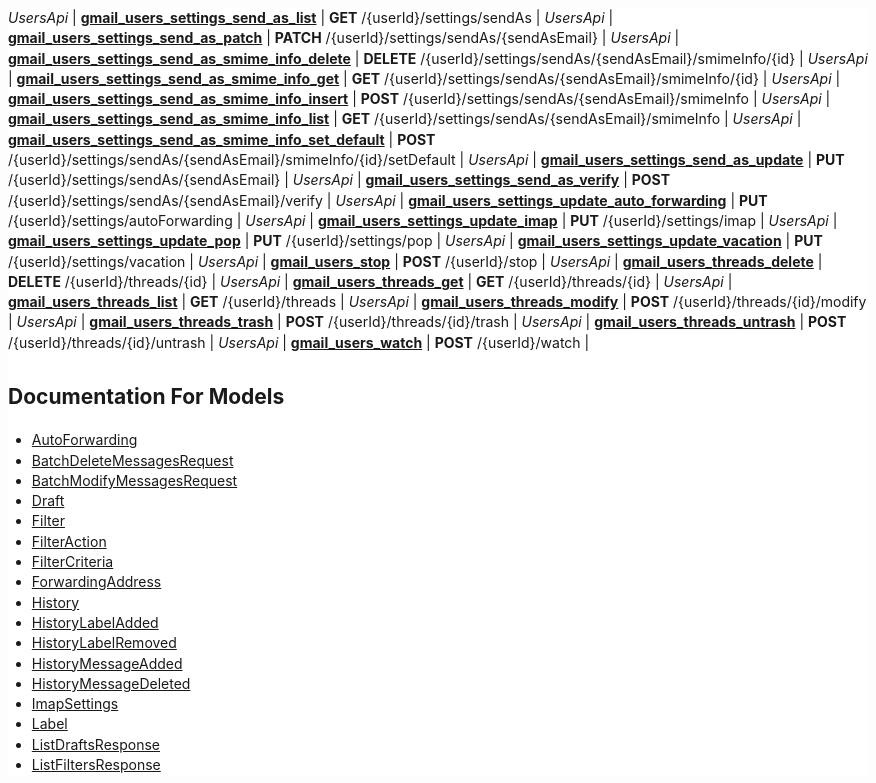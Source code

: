 *UsersApi* | [**gmail_users_settings_send_as_list**](docs/UsersApi.md#gmail_users_settings_send_as_list) | **GET** /{userId}/settings/sendAs |
*UsersApi* | [**gmail_users_settings_send_as_patch**](docs/UsersApi.md#gmail_users_settings_send_as_patch) | **PATCH** /{userId}/settings/sendAs/{sendAsEmail} |
*UsersApi* | [**gmail_users_settings_send_as_smime_info_delete**](docs/UsersApi.md#gmail_users_settings_send_as_smime_info_delete) | **DELETE** /{userId}/settings/sendAs/{sendAsEmail}/smimeInfo/{id} |
*UsersApi* | [**gmail_users_settings_send_as_smime_info_get**](docs/UsersApi.md#gmail_users_settings_send_as_smime_info_get) | **GET** /{userId}/settings/sendAs/{sendAsEmail}/smimeInfo/{id} |
*UsersApi* | [**gmail_users_settings_send_as_smime_info_insert**](docs/UsersApi.md#gmail_users_settings_send_as_smime_info_insert) | **POST** /{userId}/settings/sendAs/{sendAsEmail}/smimeInfo |
*UsersApi* | [**gmail_users_settings_send_as_smime_info_list**](docs/UsersApi.md#gmail_users_settings_send_as_smime_info_list) | **GET** /{userId}/settings/sendAs/{sendAsEmail}/smimeInfo |
*UsersApi* | [**gmail_users_settings_send_as_smime_info_set_default**](docs/UsersApi.md#gmail_users_settings_send_as_smime_info_set_default) | **POST** /{userId}/settings/sendAs/{sendAsEmail}/smimeInfo/{id}/setDefault |
*UsersApi* | [**gmail_users_settings_send_as_update**](docs/UsersApi.md#gmail_users_settings_send_as_update) | **PUT** /{userId}/settings/sendAs/{sendAsEmail} |
*UsersApi* | [**gmail_users_settings_send_as_verify**](docs/UsersApi.md#gmail_users_settings_send_as_verify) | **POST** /{userId}/settings/sendAs/{sendAsEmail}/verify |
*UsersApi* | [**gmail_users_settings_update_auto_forwarding**](docs/UsersApi.md#gmail_users_settings_update_auto_forwarding) | **PUT** /{userId}/settings/autoForwarding |
*UsersApi* | [**gmail_users_settings_update_imap**](docs/UsersApi.md#gmail_users_settings_update_imap) | **PUT** /{userId}/settings/imap |
*UsersApi* | [**gmail_users_settings_update_pop**](docs/UsersApi.md#gmail_users_settings_update_pop) | **PUT** /{userId}/settings/pop |
*UsersApi* | [**gmail_users_settings_update_vacation**](docs/UsersApi.md#gmail_users_settings_update_vacation) | **PUT** /{userId}/settings/vacation |
*UsersApi* | [**gmail_users_stop**](docs/UsersApi.md#gmail_users_stop) | **POST** /{userId}/stop |
*UsersApi* | [**gmail_users_threads_delete**](docs/UsersApi.md#gmail_users_threads_delete) | **DELETE** /{userId}/threads/{id} |
*UsersApi* | [**gmail_users_threads_get**](docs/UsersApi.md#gmail_users_threads_get) | **GET** /{userId}/threads/{id} |
*UsersApi* | [**gmail_users_threads_list**](docs/UsersApi.md#gmail_users_threads_list) | **GET** /{userId}/threads |
*UsersApi* | [**gmail_users_threads_modify**](docs/UsersApi.md#gmail_users_threads_modify) | **POST** /{userId}/threads/{id}/modify |
*UsersApi* | [**gmail_users_threads_trash**](docs/UsersApi.md#gmail_users_threads_trash) | **POST** /{userId}/threads/{id}/trash |
*UsersApi* | [**gmail_users_threads_untrash**](docs/UsersApi.md#gmail_users_threads_untrash) | **POST** /{userId}/threads/{id}/untrash |
*UsersApi* | [**gmail_users_watch**](docs/UsersApi.md#gmail_users_watch) | **POST** /{userId}/watch |


## Documentation For Models

 - [AutoForwarding](docs/AutoForwarding.md)
 - [BatchDeleteMessagesRequest](docs/BatchDeleteMessagesRequest.md)
 - [BatchModifyMessagesRequest](docs/BatchModifyMessagesRequest.md)
 - [Draft](docs/Draft.md)
 - [Filter](docs/Filter.md)
 - [FilterAction](docs/FilterAction.md)
 - [FilterCriteria](docs/FilterCriteria.md)
 - [ForwardingAddress](docs/ForwardingAddress.md)
 - [History](docs/History.md)
 - [HistoryLabelAdded](docs/HistoryLabelAdded.md)
 - [HistoryLabelRemoved](docs/HistoryLabelRemoved.md)
 - [HistoryMessageAdded](docs/HistoryMessageAdded.md)
 - [HistoryMessageDeleted](docs/HistoryMessageDeleted.md)
 - [ImapSettings](docs/ImapSettings.md)
 - [Label](docs/Label.md)
 - [ListDraftsResponse](docs/ListDraftsResponse.md)
 - [ListFiltersResponse](docs/ListFiltersResponse.md)